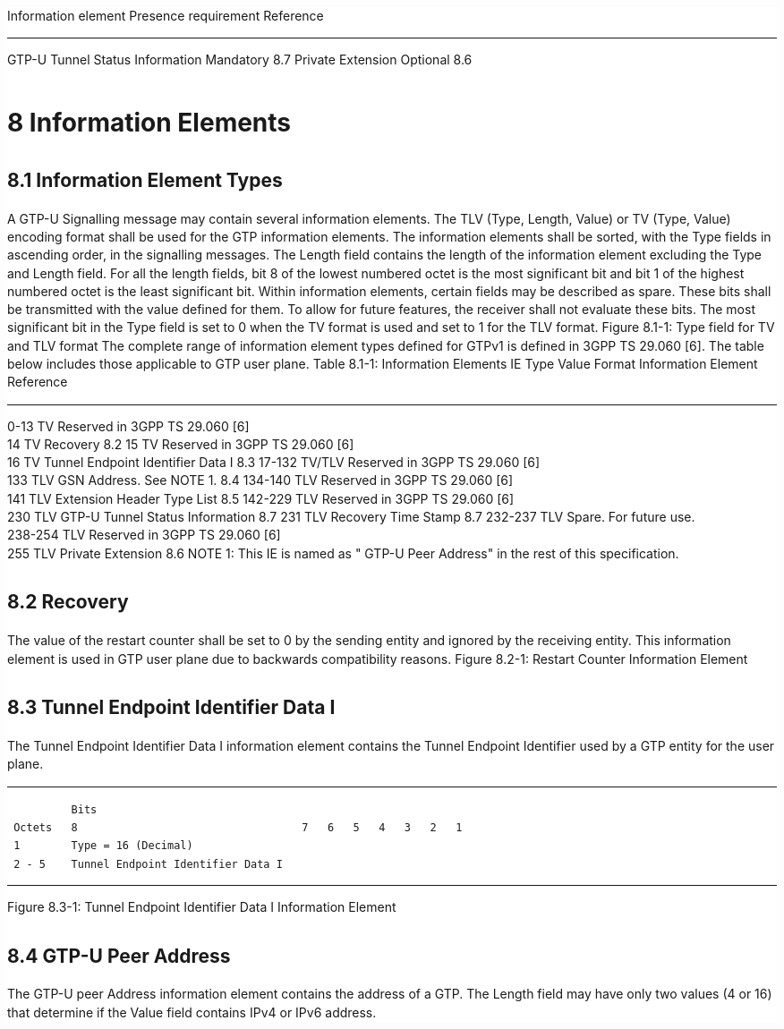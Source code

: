 Information element Presence requirement Reference
* * *
GTP-U Tunnel Status Information Mandatory 8.7 Private Extension Optional 8.6
# 8 Information Elements
## 8.1 Information Element Types
A GTP-U Signalling message may contain several information elements. The TLV
(Type, Length, Value) or TV (Type, Value) encoding format shall be used for
the GTP information elements. The information elements shall be sorted, with
the Type fields in ascending order, in the signalling messages. The Length
field contains the length of the information element excluding the Type and
Length field.
For all the length fields, bit 8 of the lowest numbered octet is the most
significant bit and bit 1 of the highest numbered octet is the least
significant bit.
Within information elements, certain fields may be described as spare. These
bits shall be transmitted with the value defined for them. To allow for future
features, the receiver shall not evaluate these bits.
The most significant bit in the Type field is set to 0 when the TV format is
used and set to 1 for the TLV format.
Figure 8.1-1: Type field for TV and TLV format
The complete range of information element types defined for GTPv1 is defined
in 3GPP TS 29.060 [6]. The table below includes those applicable to GTP user
plane.
Table 8.1-1: Information Elements
IE Type Value Format Information Element Reference
* * *
0-13 TV Reserved in 3GPP TS 29.060 [6]  
14 TV Recovery 8.2 15 TV Reserved in 3GPP TS 29.060 [6]  
16 TV Tunnel Endpoint Identifier Data I 8.3 17-132 TV/TLV Reserved in 3GPP TS
29.060 [6]  
133 TLV GSN Address. See NOTE 1. 8.4 134-140 TLV Reserved in 3GPP TS 29.060
[6]  
141 TLV Extension Header Type List 8.5 142-229 TLV Reserved in 3GPP TS 29.060
[6]  
230 TLV GTP-U Tunnel Status Information 8.7 231 TLV Recovery Time Stamp 8.7
232-237 TLV Spare. For future use.  
238-254 TLV Reserved in 3GPP TS 29.060 [6]  
255 TLV Private Extension 8.6 NOTE 1: This IE is named as \" GTP-U Peer
Address\" in the rest of this specification.
## 8.2 Recovery
The value of the restart counter shall be set to 0 by the sending entity and
ignored by the receiving entity. This information element is used in GTP user
plane due to backwards compatibility reasons.
Figure 8.2-1: Restart Counter Information Element
## 8.3 Tunnel Endpoint Identifier Data I
The Tunnel Endpoint Identifier Data I information element contains the Tunnel
Endpoint Identifier used by a GTP entity for the user plane.
* * *
              Bits                                                            
     Octets   8                                   7   6   5   4   3   2   1   
     1        Type = 16 (Decimal)                                             
     2 - 5    Tunnel Endpoint Identifier Data I
* * *
Figure 8.3-1: Tunnel Endpoint Identifier Data I Information Element
## 8.4 GTP-U Peer Address
The GTP-U peer Address information element contains the address of a GTP. The
Length field may have only two values (4 or 16) that determine if the Value
field contains IPv4 or IPv6 address.